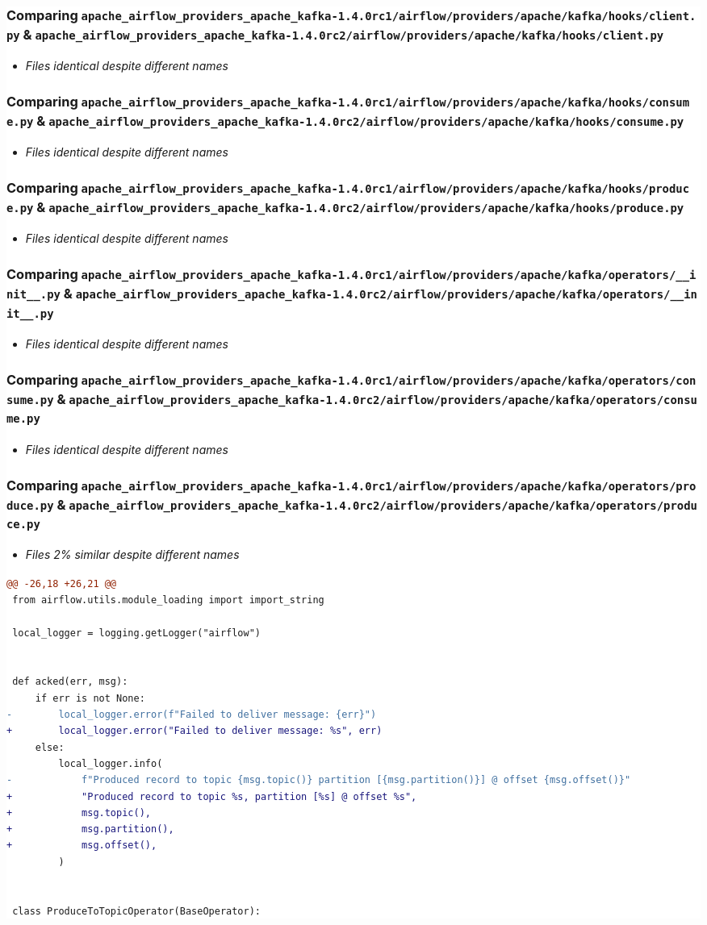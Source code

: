### Comparing `apache_airflow_providers_apache_kafka-1.4.0rc1/airflow/providers/apache/kafka/hooks/client.py` & `apache_airflow_providers_apache_kafka-1.4.0rc2/airflow/providers/apache/kafka/hooks/client.py`

 * *Files identical despite different names*

### Comparing `apache_airflow_providers_apache_kafka-1.4.0rc1/airflow/providers/apache/kafka/hooks/consume.py` & `apache_airflow_providers_apache_kafka-1.4.0rc2/airflow/providers/apache/kafka/hooks/consume.py`

 * *Files identical despite different names*

### Comparing `apache_airflow_providers_apache_kafka-1.4.0rc1/airflow/providers/apache/kafka/hooks/produce.py` & `apache_airflow_providers_apache_kafka-1.4.0rc2/airflow/providers/apache/kafka/hooks/produce.py`

 * *Files identical despite different names*

### Comparing `apache_airflow_providers_apache_kafka-1.4.0rc1/airflow/providers/apache/kafka/operators/__init__.py` & `apache_airflow_providers_apache_kafka-1.4.0rc2/airflow/providers/apache/kafka/operators/__init__.py`

 * *Files identical despite different names*

### Comparing `apache_airflow_providers_apache_kafka-1.4.0rc1/airflow/providers/apache/kafka/operators/consume.py` & `apache_airflow_providers_apache_kafka-1.4.0rc2/airflow/providers/apache/kafka/operators/consume.py`

 * *Files identical despite different names*

### Comparing `apache_airflow_providers_apache_kafka-1.4.0rc1/airflow/providers/apache/kafka/operators/produce.py` & `apache_airflow_providers_apache_kafka-1.4.0rc2/airflow/providers/apache/kafka/operators/produce.py`

 * *Files 2% similar despite different names*

```diff
@@ -26,18 +26,21 @@
 from airflow.utils.module_loading import import_string
 
 local_logger = logging.getLogger("airflow")
 
 
 def acked(err, msg):
     if err is not None:
-        local_logger.error(f"Failed to deliver message: {err}")
+        local_logger.error("Failed to deliver message: %s", err)
     else:
         local_logger.info(
-            f"Produced record to topic {msg.topic()} partition [{msg.partition()}] @ offset {msg.offset()}"
+            "Produced record to topic %s, partition [%s] @ offset %s",
+            msg.topic(),
+            msg.partition(),
+            msg.offset(),
         )
 
 
 class ProduceToTopicOperator(BaseOperator):
```